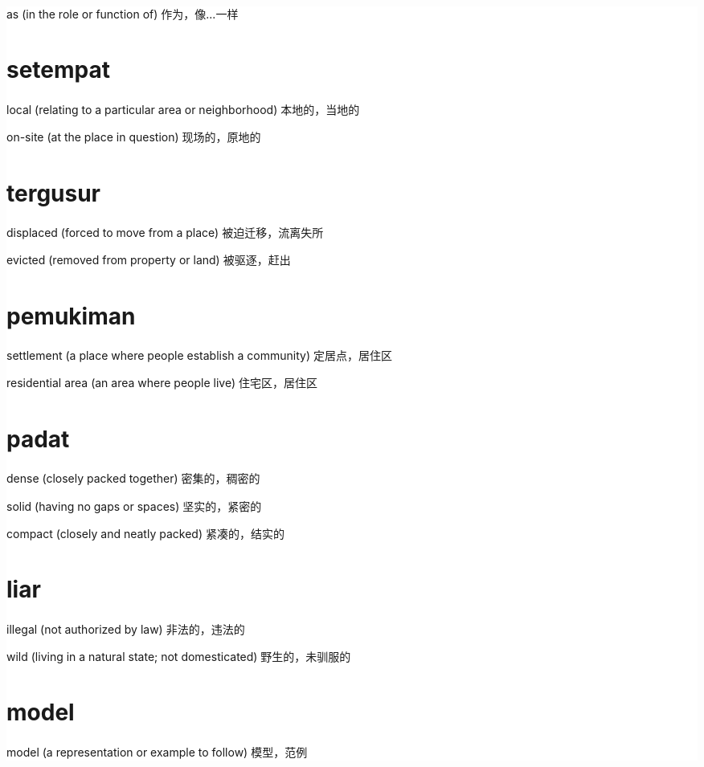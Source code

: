 as (in the role or function of)
作为，像...一样

# setempat

local (relating to a particular area or neighborhood)
本地的，当地的

on-site (at the place in question)
现场的，原地的

# tergusur

displaced (forced to move from a place)
被迫迁移，流离失所

evicted (removed from property or land)
被驱逐，赶出

# pemukiman

settlement (a place where people establish a community)
定居点，居住区

residential area (an area where people live)
住宅区，居住区

# padat

dense (closely packed together)
密集的，稠密的

solid (having no gaps or spaces)
坚实的，紧密的

compact (closely and neatly packed)
紧凑的，结实的

# liar

illegal (not authorized by law)
非法的，违法的

wild (living in a natural state; not domesticated)
野生的，未驯服的

# model

model (a representation or example to follow)
模型，范例
